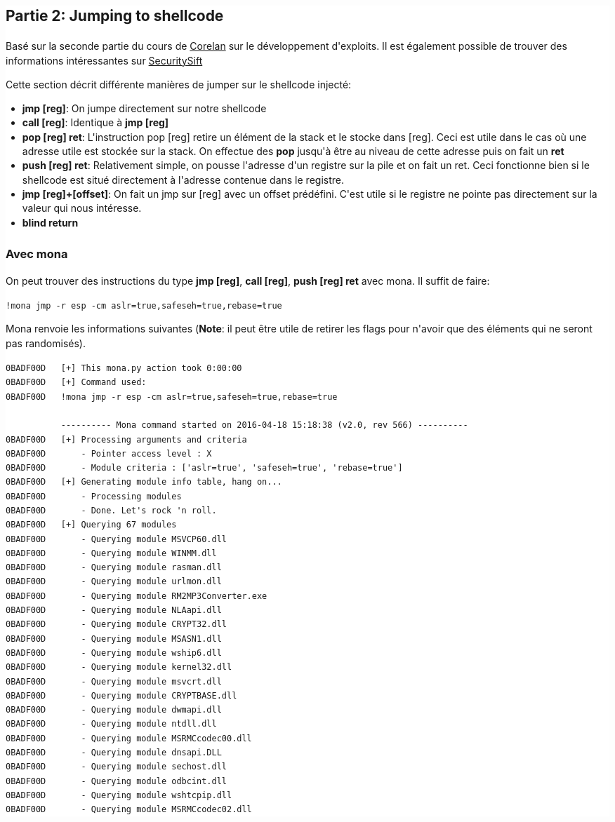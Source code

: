 Partie 2: Jumping to shellcode
------------------------------

Basé sur la seconde partie du cours de [Corelan](https://www.corelan.be/index.php/2009/07/23/writing-buffer-overflow-exploits-a-quick-and-basic-tutorial-part-2/) sur le développement d'exploits. Il est également possible de trouver des informations intéressantes sur [SecuritySift](http://www.securitysift.com/windows-exploit-development-part-4-locating-shellcode-jumps/)

Cette section décrit différente manières de jumper sur le shellcode injecté:

-   **jmp \[reg\]**: On jumpe directement sur notre shellcode
-   **call \[reg\]**: Identique à **jmp \[reg\]**
-   **pop \[reg\] ret**: L'instruction pop \[reg\] retire un élément de la stack et le stocke dans \[reg\]. Ceci est utile dans le cas où une adresse utile est stockée sur la stack. On effectue des **pop** jusqu'à être au niveau de cette adresse puis on fait un **ret**
-   **push \[reg\] ret**: Relativement simple, on pousse l'adresse d'un registre sur la pile et on fait un ret. Ceci fonctionne bien si le shellcode est situé directement à l'adresse contenue dans le registre.
-   **jmp \[reg\]+\[offset\]**: On fait un jmp sur \[reg\] avec un offset prédéfini. C'est utile si le registre ne pointe pas directement sur la valeur qui nous intéresse.
-   **blind return**

### Avec mona

On peut trouver des instructions du type **jmp \[reg\]**, **call \[reg\]**, **push \[reg\] ret** avec mona. Il suffit de faire:

``` text
!mona jmp -r esp -cm aslr=true,safeseh=true,rebase=true
```

Mona renvoie les informations suivantes (**Note**: il peut être utile de retirer les flags pour n'avoir que des éléments qui ne seront pas randomisés).

``` text
0BADF00D   [+] This mona.py action took 0:00:00
0BADF00D   [+] Command used:
0BADF00D   !mona jmp -r esp -cm aslr=true,safeseh=true,rebase=true

           ---------- Mona command started on 2016-04-18 15:18:38 (v2.0, rev 566) ----------
0BADF00D   [+] Processing arguments and criteria
0BADF00D       - Pointer access level : X
0BADF00D       - Module criteria : ['aslr=true', 'safeseh=true', 'rebase=true']
0BADF00D   [+] Generating module info table, hang on...
0BADF00D       - Processing modules
0BADF00D       - Done. Let's rock 'n roll.
0BADF00D   [+] Querying 67 modules
0BADF00D       - Querying module MSVCP60.dll
0BADF00D       - Querying module WINMM.dll
0BADF00D       - Querying module rasman.dll
0BADF00D       - Querying module urlmon.dll
0BADF00D       - Querying module RM2MP3Converter.exe
0BADF00D       - Querying module NLAapi.dll
0BADF00D       - Querying module CRYPT32.dll
0BADF00D       - Querying module MSASN1.dll
0BADF00D       - Querying module wship6.dll
0BADF00D       - Querying module kernel32.dll
0BADF00D       - Querying module msvcrt.dll
0BADF00D       - Querying module CRYPTBASE.dll
0BADF00D       - Querying module dwmapi.dll
0BADF00D       - Querying module ntdll.dll
0BADF00D       - Querying module MSRMCcodec00.dll
0BADF00D       - Querying module dnsapi.DLL
0BADF00D       - Querying module sechost.dll
0BADF00D       - Querying module odbcint.dll
0BADF00D       - Querying module wshtcpip.dll
0BADF00D       - Querying module MSRMCcodec02.dll
```